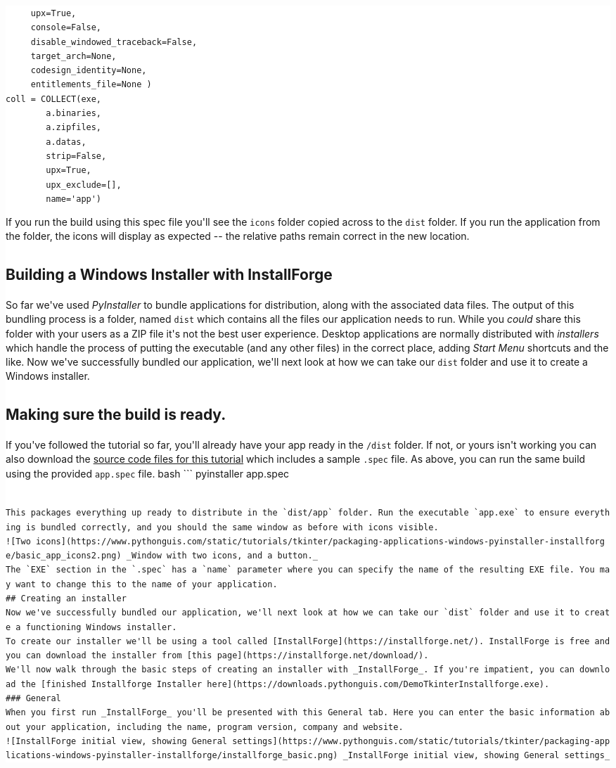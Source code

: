 ```
     upx=True,
     console=False,
     disable_windowed_traceback=False,
     target_arch=None,
     codesign_identity=None,
     entitlements_file=None )
coll = COLLECT(exe,
        a.binaries,
        a.zipfiles,
        a.datas,
        strip=False,
        upx=True,
        upx_exclude=[],
        name='app')

```

If you run the build using this spec file you'll see the `icons` folder copied across to the `dist` folder. If you run the application from the folder, the icons will display as expected -- the relative paths remain correct in the new location.
## Building a Windows Installer with InstallForge
So far we've used _PyInstaller_ to bundle applications for distribution, along with the associated data files. The output of this bundling process is a folder, named `dist` which contains all the files our application needs to run.
While you _could_ share this folder with your users as a ZIP file it's not the best user experience. Desktop applications are normally distributed with _installers_ which handle the process of putting the executable (and any other files) in the correct place, adding _Start Menu_ shortcuts and the like.
Now we've successfully bundled our application, we'll next look at how we can take our `dist` folder and use it to create a Windows installer.
## Making sure the build is ready.
If you've followed the tutorial so far, you'll already have your app ready in the `/dist` folder. If not, or yours isn't working you can also download the [source code files for this tutorial](https://downloads.pythonguis.com/DemoGUIPyInstaller.zip) which includes a sample `.spec` file. As above, you can run the same build using the provided `app.spec` file.
bash ```
pyinstaller app.spec

```

This packages everything up ready to distribute in the `dist/app` folder. Run the executable `app.exe` to ensure everything is bundled correctly, and you should the same window as before with icons visible.
![Two icons](https://www.pythonguis.com/static/tutorials/tkinter/packaging-applications-windows-pyinstaller-installforge/basic_app_icons2.png) _Window with two icons, and a button._
The `EXE` section in the `.spec` has a `name` parameter where you can specify the name of the resulting EXE file. You may want to change this to the name of your application.
## Creating an installer
Now we've successfully bundled our application, we'll next look at how we can take our `dist` folder and use it to create a functioning Windows installer.
To create our installer we'll be using a tool called [InstallForge](https://installforge.net/). InstallForge is free and you can download the installer from [this page](https://installforge.net/download/).
We'll now walk through the basic steps of creating an installer with _InstallForge_. If you're impatient, you can download the [finished Installforge Installer here](https://downloads.pythonguis.com/DemoTkinterInstallforge.exe).
### General
When you first run _InstallForge_ you'll be presented with this General tab. Here you can enter the basic information about your application, including the name, program version, company and website.
![InstallForge initial view, showing General settings](https://www.pythonguis.com/static/tutorials/tkinter/packaging-applications-windows-pyinstaller-installforge/installforge_basic.png) _InstallForge initial view, showing General settings_
```